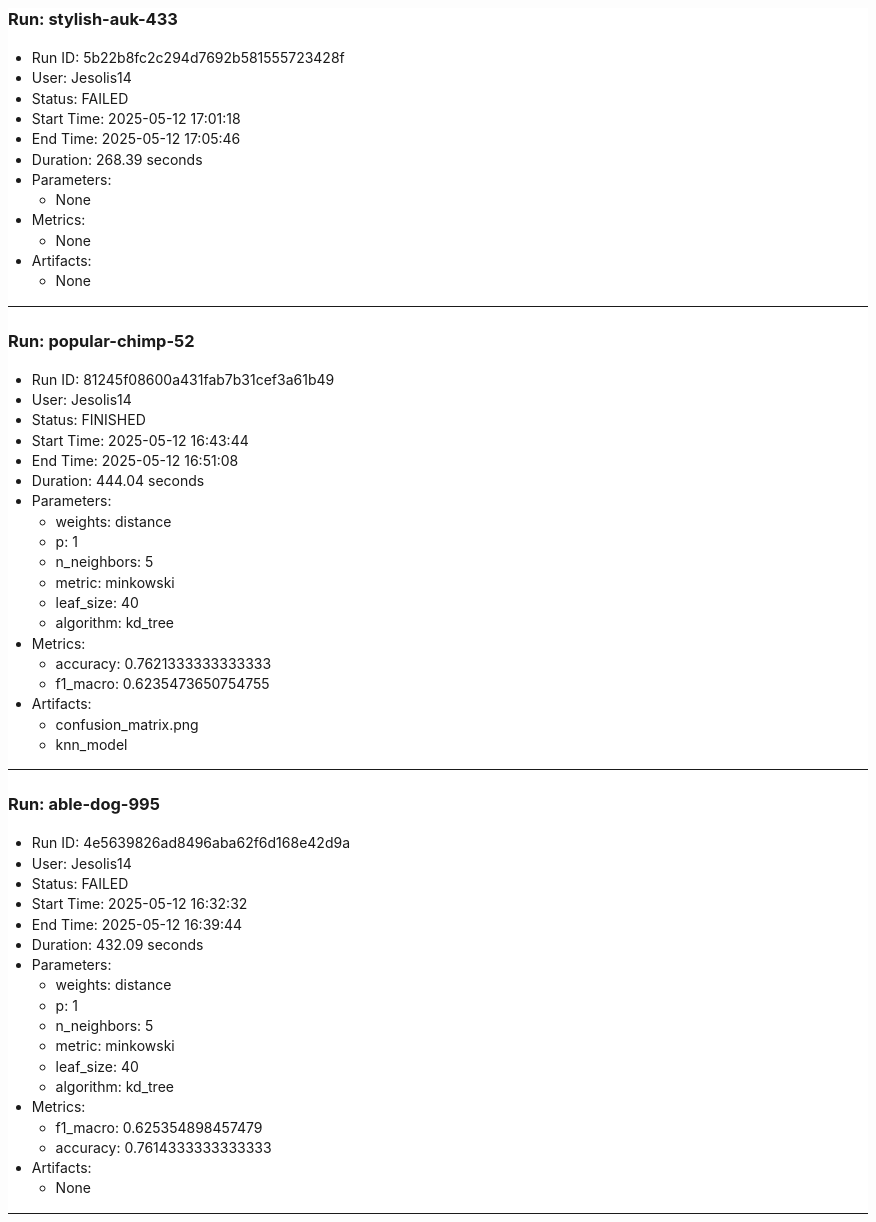 
### Run: stylish-auk-433
- Run ID: 5b22b8fc2c294d7692b581555723428f
- User: Jesolis14
- Status: FAILED
- Start Time: 2025-05-12 17:01:18
- End Time: 2025-05-12 17:05:46
- Duration: 268.39 seconds
- Parameters:
  - None
- Metrics:
  - None
- Artifacts:
  - None

---

### Run: popular-chimp-52
- Run ID: 81245f08600a431fab7b31cef3a61b49
- User: Jesolis14
- Status: FINISHED
- Start Time: 2025-05-12 16:43:44
- End Time: 2025-05-12 16:51:08
- Duration: 444.04 seconds
- Parameters:
  - weights: distance
  - p: 1
  - n_neighbors: 5
  - metric: minkowski
  - leaf_size: 40
  - algorithm: kd_tree
- Metrics:
  - accuracy: 0.7621333333333333
  - f1_macro: 0.6235473650754755
- Artifacts:
  - confusion_matrix.png
  - knn_model

---

### Run: able-dog-995
- Run ID: 4e5639826ad8496aba62f6d168e42d9a
- User: Jesolis14
- Status: FAILED
- Start Time: 2025-05-12 16:32:32
- End Time: 2025-05-12 16:39:44
- Duration: 432.09 seconds
- Parameters:
  - weights: distance
  - p: 1
  - n_neighbors: 5
  - metric: minkowski
  - leaf_size: 40
  - algorithm: kd_tree
- Metrics:
  - f1_macro: 0.625354898457479
  - accuracy: 0.7614333333333333
- Artifacts:
  - None

---